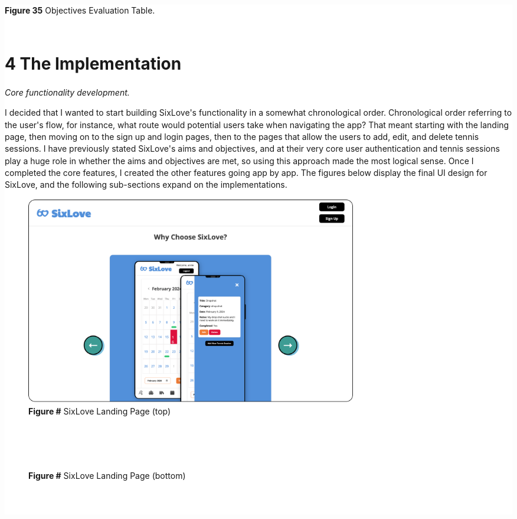   **Figure 35** Objectives Evaluation Table.<br><br>

# 4 The Implementation

_Core functionality development._

I decided that I wanted to start building SixLove's functionality in a somewhat chronological order. Chronological order referring to the user's flow, for instance, what route would potential users take when navigating the app? That meant starting with the landing page, then moving on to the sign up and login pages, then to the pages that allow the users to add, edit, and delete tennis sessions. I have previously stated SixLove's aims and objectives, and at their very core user authentication and tennis sessions play a huge role in whether the aims and objectives are met, so using this approach made the most logical sense.  Once I completed the core features, I created the other features going app by app. The figures below display the final UI design for SixLove, and the following sub-sections expand on the implementations.

<figure>
    <img width="550" title="" src="./images/landing-page-top.png" alt="" data-align="center">
        <figcaption><strong>Figure #</strong> SixLove Landing Page (top)</figcaption>
</figure><br><br>

<figure>
    <img width="550" title="" src="./images/landing-page-bottom.png" alt="" data-align="center">
        <figcaption><strong>Figure #</strong> SixLove Landing Page (bottom)</figcaption>
</figure><br><br>

<figure>
